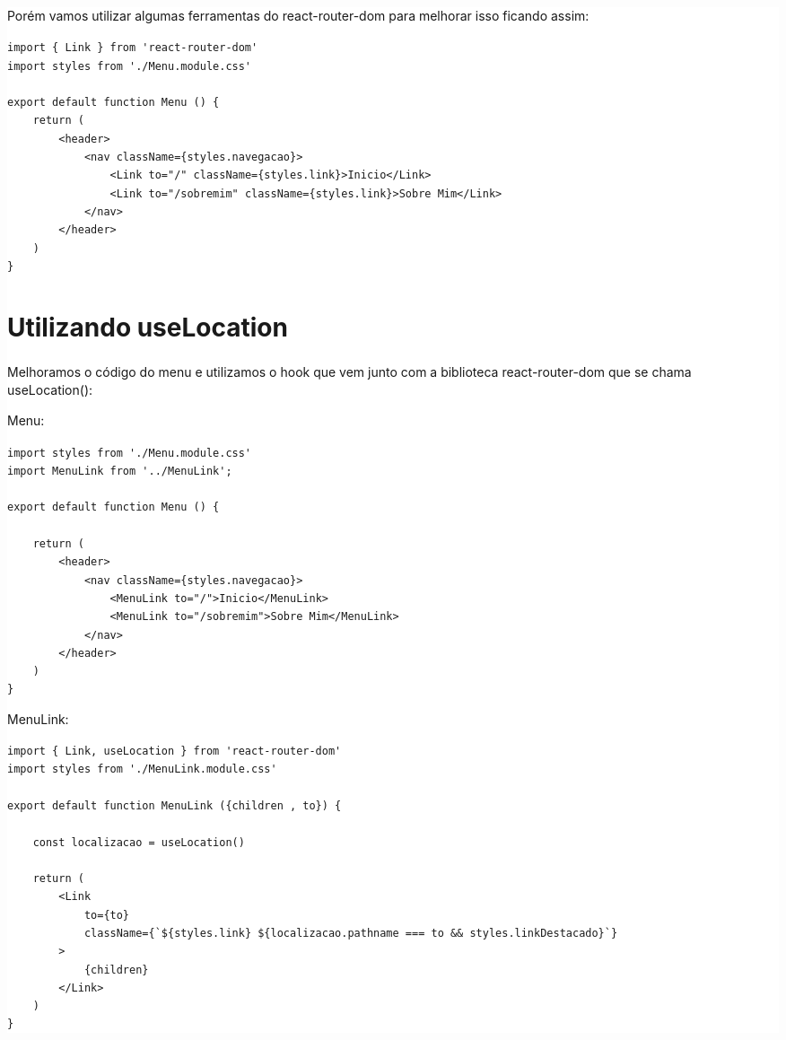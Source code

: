 Porém vamos utilizar algumas ferramentas do react-router-dom para melhorar isso ficando assim:

    import { Link } from 'react-router-dom'
    import styles from './Menu.module.css'

    export default function Menu () {
        return (
            <header>
                <nav className={styles.navegacao}>
                    <Link to="/" className={styles.link}>Inicio</Link>
                    <Link to="/sobremim" className={styles.link}>Sobre Mim</Link>
                </nav>
            </header>
        )
    }

# Utilizando useLocation

Melhoramos o código do menu e utilizamos o hook que vem junto com a biblioteca react-router-dom que se chama useLocation():

Menu:

    import styles from './Menu.module.css'
    import MenuLink from '../MenuLink';

    export default function Menu () {

        return (
            <header>
                <nav className={styles.navegacao}>
                    <MenuLink to="/">Inicio</MenuLink>
                    <MenuLink to="/sobremim">Sobre Mim</MenuLink>
                </nav>
            </header>
        )
    }

MenuLink:

    import { Link, useLocation } from 'react-router-dom'
    import styles from './MenuLink.module.css'

    export default function MenuLink ({children , to}) {

        const localizacao = useLocation()

        return (
            <Link
                to={to}
                className={`${styles.link} ${localizacao.pathname === to && styles.linkDestacado}`}
            >
                {children}
            </Link>
        )
    }
